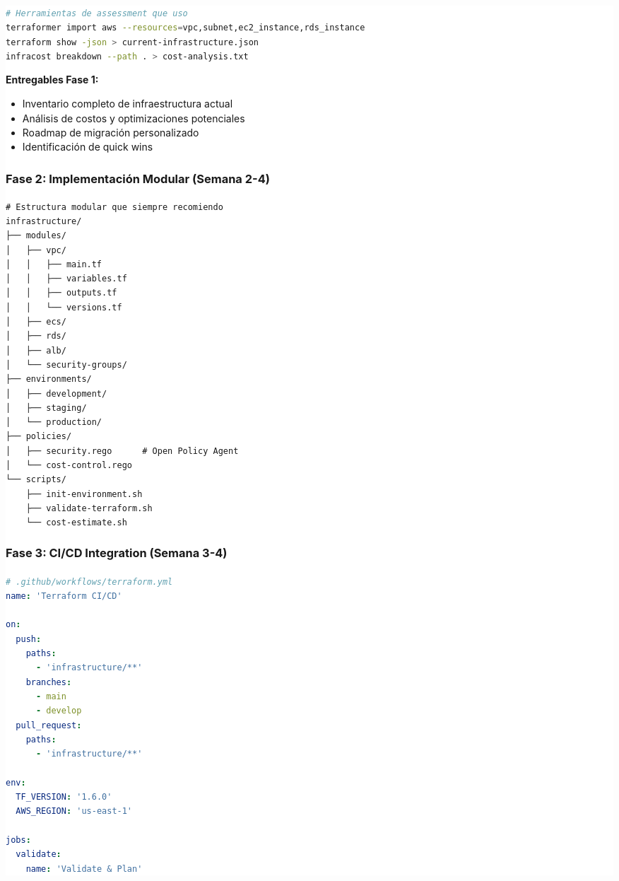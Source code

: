 ```bash
# Herramientas de assessment que uso
terraformer import aws --resources=vpc,subnet,ec2_instance,rds_instance
terraform show -json > current-infrastructure.json
infracost breakdown --path . > cost-analysis.txt
```

**Entregables Fase 1:**
- Inventario completo de infraestructura actual
- Análisis de costos y optimizaciones potenciales  
- Roadmap de migración personalizado
- Identificación de quick wins

### Fase 2: Implementación Modular (Semana 2-4)

```hcl
# Estructura modular que siempre recomiendo
infrastructure/
├── modules/
│   ├── vpc/
│   │   ├── main.tf
│   │   ├── variables.tf
│   │   ├── outputs.tf
│   │   └── versions.tf
│   ├── ecs/
│   ├── rds/
│   ├── alb/
│   └── security-groups/
├── environments/
│   ├── development/
│   ├── staging/
│   └── production/
├── policies/
│   ├── security.rego      # Open Policy Agent
│   └── cost-control.rego
└── scripts/
    ├── init-environment.sh
    ├── validate-terraform.sh
    └── cost-estimate.sh
```

### Fase 3: CI/CD Integration (Semana 3-4)

```yaml
# .github/workflows/terraform.yml
name: 'Terraform CI/CD'

on:
  push:
    paths:
      - 'infrastructure/**'
    branches:
      - main
      - develop
  pull_request:
    paths:
      - 'infrastructure/**'

env:
  TF_VERSION: '1.6.0'
  AWS_REGION: 'us-east-1'

jobs:
  validate:
    name: 'Validate & Plan'
```